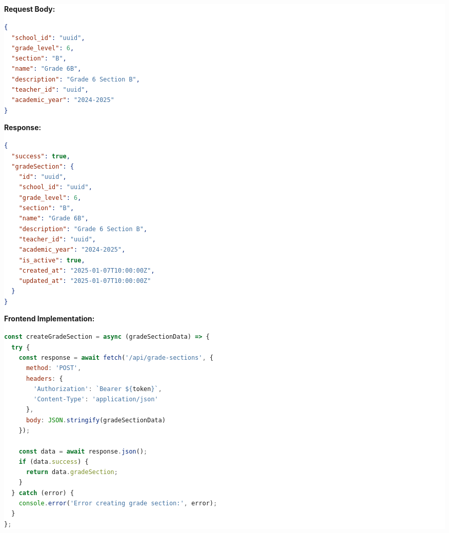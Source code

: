 **Request Body:**
```json
{
  "school_id": "uuid",
  "grade_level": 6,
  "section": "B",
  "name": "Grade 6B",
  "description": "Grade 6 Section B",
  "teacher_id": "uuid",
  "academic_year": "2024-2025"
}
```

**Response:**
```json
{
  "success": true,
  "gradeSection": {
    "id": "uuid",
    "school_id": "uuid",
    "grade_level": 6,
    "section": "B",
    "name": "Grade 6B",
    "description": "Grade 6 Section B",
    "teacher_id": "uuid",
    "academic_year": "2024-2025",
    "is_active": true,
    "created_at": "2025-01-07T10:00:00Z",
    "updated_at": "2025-01-07T10:00:00Z"
  }
}
```

**Frontend Implementation:**
```javascript
const createGradeSection = async (gradeSectionData) => {
  try {
    const response = await fetch('/api/grade-sections', {
      method: 'POST',
      headers: {
        'Authorization': `Bearer ${token}`,
        'Content-Type': 'application/json'
      },
      body: JSON.stringify(gradeSectionData)
    });
    
    const data = await response.json();
    if (data.success) {
      return data.gradeSection;
    }
  } catch (error) {
    console.error('Error creating grade section:', error);
  }
};
```
